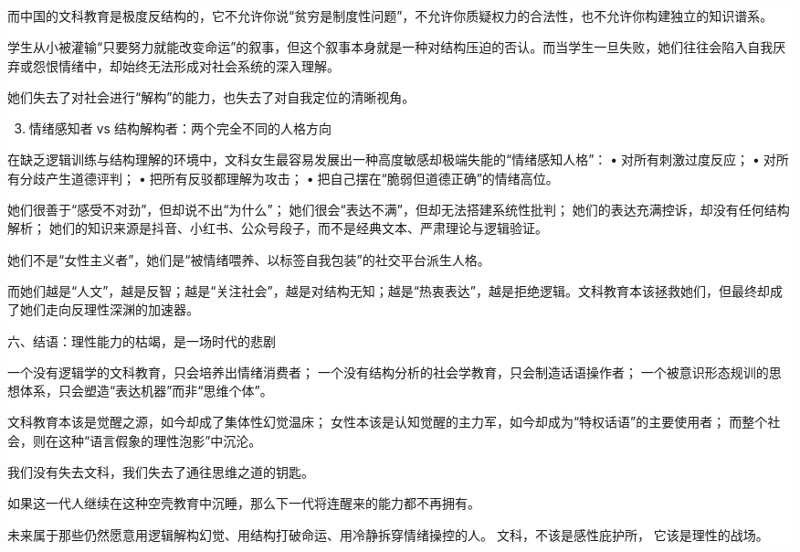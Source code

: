 而中国的文科教育是极度反结构的，它不允许你说“贫穷是制度性问题”，不允许你质疑权力的合法性，也不允许你构建独立的知识谱系。

学生从小被灌输“只要努力就能改变命运”的叙事，但这个叙事本身就是一种对结构压迫的否认。而当学生一旦失败，她们往往会陷入自我厌弃或怨恨情绪中，却始终无法形成对社会系统的深入理解。

她们失去了对社会进行“解构”的能力，也失去了对自我定位的清晰视角。

3. 情绪感知者 vs 结构解构者：两个完全不同的人格方向

在缺乏逻辑训练与结构理解的环境中，文科女生最容易发展出一种高度敏感却极端失能的“情绪感知人格”：
	•	对所有刺激过度反应；
	•	对所有分歧产生道德评判；
	•	把所有反驳都理解为攻击；
	•	把自己摆在“脆弱但道德正确”的情绪高位。

她们很善于“感受不对劲”，但却说不出“为什么”；
她们很会“表达不满”，但却无法搭建系统性批判；
她们的表达充满控诉，却没有任何结构解析；
她们的知识来源是抖音、小红书、公众号段子，而不是经典文本、严肃理论与逻辑验证。

她们不是“女性主义者”，她们是“被情绪喂养、以标签自我包装”的社交平台派生人格。

而她们越是“人文”，越是反智；越是“关注社会”，越是对结构无知；越是“热衷表达”，越是拒绝逻辑。文科教育本该拯救她们，但最终却成了她们走向反理性深渊的加速器。


六、结语：理性能力的枯竭，是一场时代的悲剧

一个没有逻辑学的文科教育，只会培养出情绪消费者；
一个没有结构分析的社会学教育，只会制造话语操作者；
一个被意识形态规训的思想体系，只会塑造“表达机器”而非“思维个体”。

文科教育本该是觉醒之源，如今却成了集体性幻觉温床；
女性本该是认知觉醒的主力军，如今却成为“特权话语”的主要使用者；
而整个社会，则在这种“语言假象的理性泡影”中沉沦。

我们没有失去文科，我们失去了通往思维之道的钥匙。

如果这一代人继续在这种空壳教育中沉睡，那么下一代将连醒来的能力都不再拥有。

未来属于那些仍然愿意用逻辑解构幻觉、用结构打破命运、用冷静拆穿情绪操控的人。
文科，不该是感性庇护所，
它该是理性的战场。
